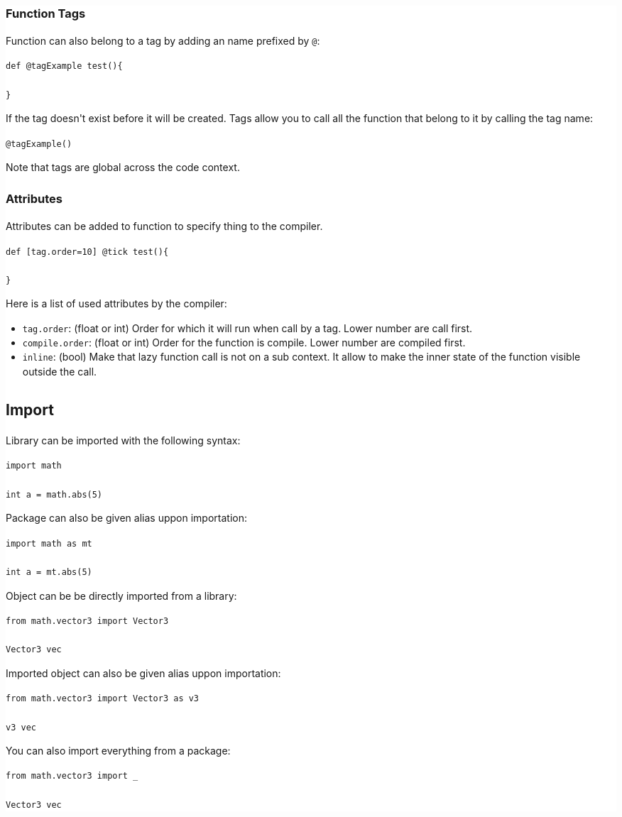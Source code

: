 ### Function Tags
Function can also belong to a tag by adding an name prefixed by `@`:
```
def @tagExample test(){

}
```
If the tag doesn't exist before it will be created.
Tags allow you to call all the function that belong to it by calling the tag name:
```
@tagExample()
```
Note that tags are global across the code context.

### Attributes
Attributes can be added to function to specify thing to the compiler.
```
def [tag.order=10] @tick test(){

}
```
Here is a list of used attributes by the compiler:
- `tag.order`: (float or int) Order for which it will run when call by a tag. Lower number are call first.
- `compile.order`: (float or int) Order for the function is compile. Lower number are compiled first.
- `inline`: (bool) Make that lazy function call is not on a sub context. It allow to make the inner state of the function visible outside the call.

## Import
Library can be imported with the following syntax:
```
import math

int a = math.abs(5)
```
Package can also be given alias uppon importation:
```
import math as mt

int a = mt.abs(5)
```
Object can be be directly imported from a library:
```
from math.vector3 import Vector3

Vector3 vec
```
Imported object can also be given alias uppon importation:
```
from math.vector3 import Vector3 as v3

v3 vec
```
You can also import everything from a package:
```
from math.vector3 import _

Vector3 vec
```

